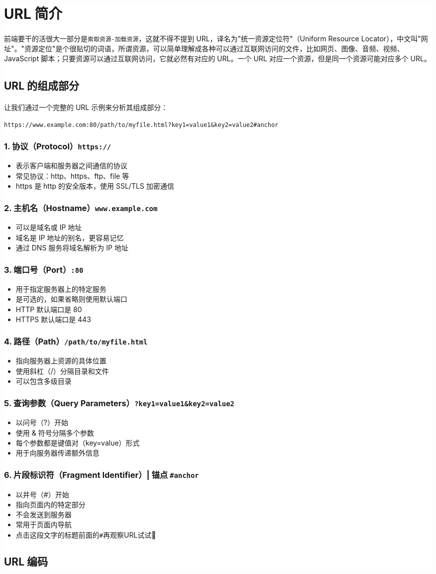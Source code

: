 # URL 简介

前端要干的活很大一部分是`索取资源-加载资源`，这就不得不提到 URL，译名为"统一资源定位符"（Uniform Resource Locator），中文叫"网址"。"资源定位"是个很贴切的词语，所谓资源，可以简单理解成各种可以通过互联网访问的文件，比如网页、图像、音频、视频、JavaScript 脚本；只要资源可以通过互联网访问，它就必然有对应的 URL。一个 URL 对应一个资源，但是同一个资源可能对应多个 URL。

## URL 的组成部分

让我们通过一个完整的 URL 示例来分析其组成部分：

```url
https://www.example.com:80/path/to/myfile.html?key1=value1&key2=value2#anchor
```

### 1. 协议（Protocol）`https://`
- 表示客户端和服务器之间通信的协议
- 常见协议：http、https、ftp、file 等
- https 是 http 的安全版本，使用 SSL/TLS 加密通信

### 2. 主机名（Hostname）`www.example.com`
- 可以是域名或 IP 地址
- 域名是 IP 地址的别名，更容易记忆
- 通过 DNS 服务将域名解析为 IP 地址

### 3. 端口号（Port）`:80`
- 用于指定服务器上的特定服务
- 是可选的，如果省略则使用默认端口
- HTTP 默认端口是 80
- HTTPS 默认端口是 443

### 4. 路径（Path）`/path/to/myfile.html`
- 指向服务器上资源的具体位置
- 使用斜杠（/）分隔目录和文件
- 可以包含多级目录

### 5. 查询参数（Query Parameters）`?key1=value1&key2=value2`
- 以问号（?）开始
- 使用 & 符号分隔多个参数
- 每个参数都是键值对（key=value）形式
- 用于向服务器传递额外信息

### 6. 片段标识符（Fragment Identifier）| 锚点 `#anchor`
- 以井号（#）开始
- 指向页面内的特定部分
- 不会发送到服务器
- 常用于页面内导航
- 点击这段文字的标题前面的`#`再观察URL试试🤗

## URL 编码
